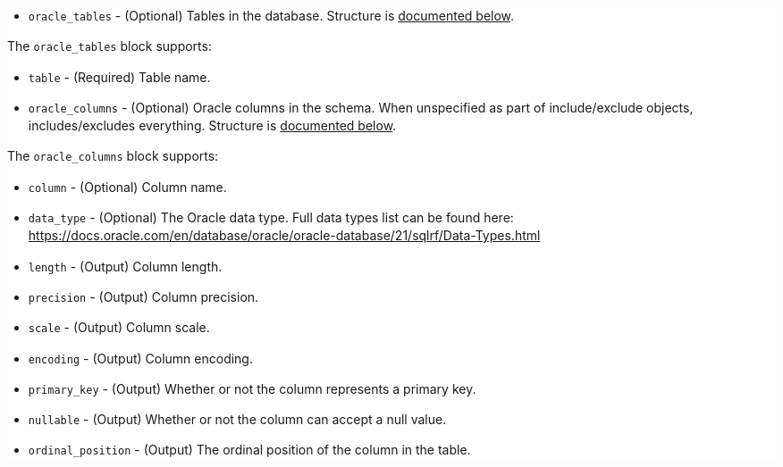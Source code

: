 * `oracle_tables` -
  (Optional)
  Tables in the database.
  Structure is [documented below](#nested_oracle_tables).


<a name="nested_oracle_tables"></a>The `oracle_tables` block supports:

* `table` -
  (Required)
  Table name.

* `oracle_columns` -
  (Optional)
  Oracle columns in the schema. When unspecified as part of include/exclude objects, includes/excludes everything.
  Structure is [documented below](#nested_oracle_columns).


<a name="nested_oracle_columns"></a>The `oracle_columns` block supports:

* `column` -
  (Optional)
  Column name.

* `data_type` -
  (Optional)
  The Oracle data type. Full data types list can be found here:
  https://docs.oracle.com/en/database/oracle/oracle-database/21/sqlrf/Data-Types.html

* `length` -
  (Output)
  Column length.

* `precision` -
  (Output)
  Column precision.

* `scale` -
  (Output)
  Column scale.

* `encoding` -
  (Output)
  Column encoding.

* `primary_key` -
  (Output)
  Whether or not the column represents a primary key.

* `nullable` -
  (Output)
  Whether or not the column can accept a null value.

* `ordinal_position` -
  (Output)
  The ordinal position of the column in the table.
